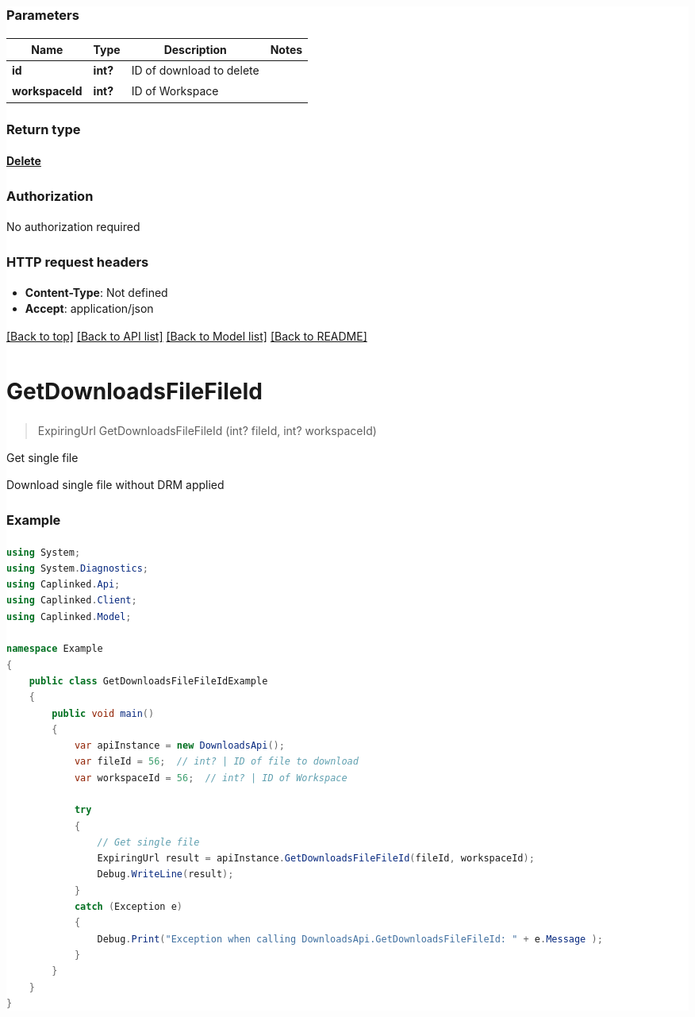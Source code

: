 ### Parameters

Name | Type | Description  | Notes
------------- | ------------- | ------------- | -------------
 **id** | **int?**| ID of download to delete | 
 **workspaceId** | **int?**| ID of Workspace | 

### Return type

[**Delete**](Delete.md)

### Authorization

No authorization required

### HTTP request headers

 - **Content-Type**: Not defined
 - **Accept**: application/json

[[Back to top]](#) [[Back to API list]](../README.md#documentation-for-api-endpoints) [[Back to Model list]](../README.md#documentation-for-models) [[Back to README]](../README.md)

<a name="getdownloadsfilefileid"></a>
# **GetDownloadsFileFileId**
> ExpiringUrl GetDownloadsFileFileId (int? fileId, int? workspaceId)

Get single file

Download single file without DRM applied

### Example
```csharp
using System;
using System.Diagnostics;
using Caplinked.Api;
using Caplinked.Client;
using Caplinked.Model;

namespace Example
{
    public class GetDownloadsFileFileIdExample
    {
        public void main()
        {
            var apiInstance = new DownloadsApi();
            var fileId = 56;  // int? | ID of file to download
            var workspaceId = 56;  // int? | ID of Workspace

            try
            {
                // Get single file
                ExpiringUrl result = apiInstance.GetDownloadsFileFileId(fileId, workspaceId);
                Debug.WriteLine(result);
            }
            catch (Exception e)
            {
                Debug.Print("Exception when calling DownloadsApi.GetDownloadsFileFileId: " + e.Message );
            }
        }
    }
}
```
